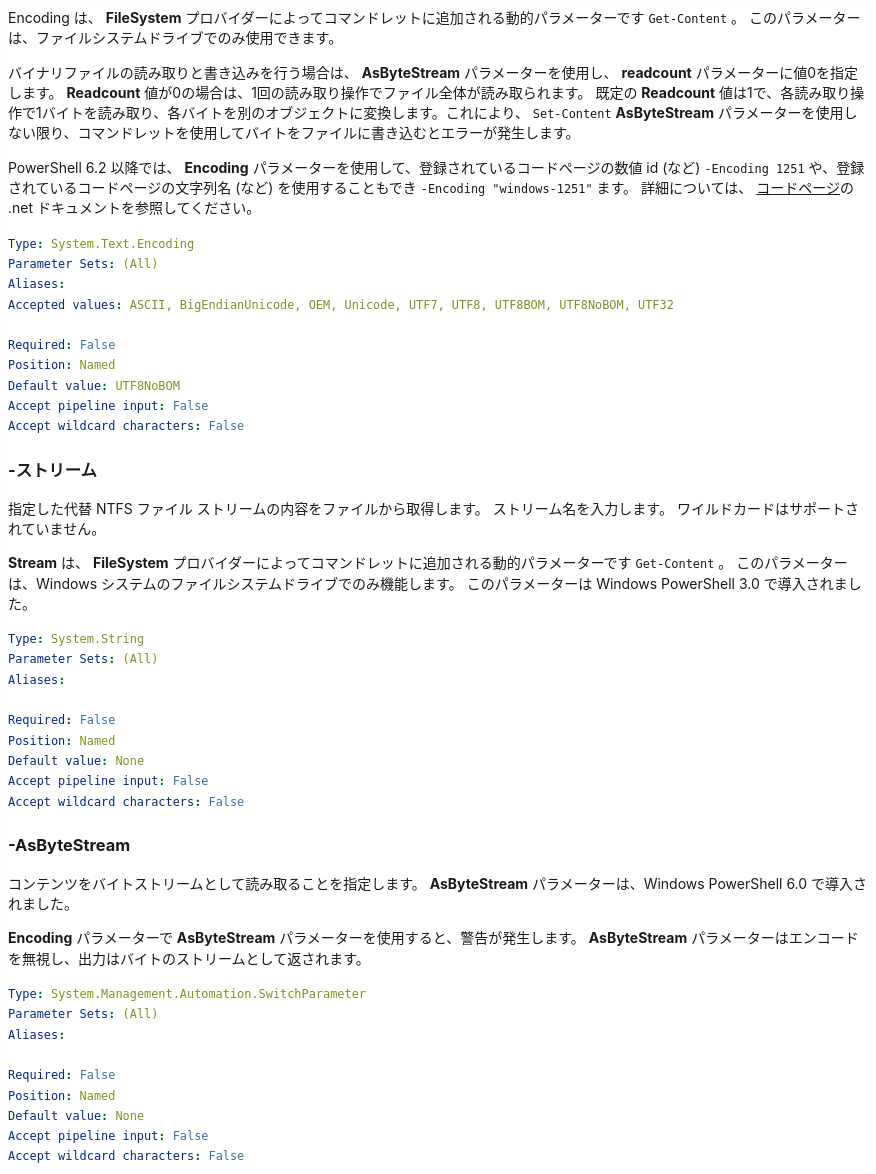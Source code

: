 Encoding は、 **FileSystem** プロバイダーによってコマンドレットに追加される動的パラメーターです `Get-Content` 。
このパラメーターは、ファイルシステムドライブでのみ使用できます。

バイナリファイルの読み取りと書き込みを行う場合は、 **AsByteStream** パラメーターを使用し、 **readcount** パラメーターに値0を指定します。 **Readcount** 値が0の場合は、1回の読み取り操作でファイル全体が読み取られます。 既定の **Readcount** 値は1で、各読み取り操作で1バイトを読み取り、各バイトを別のオブジェクトに変換します。これにより、 `Set-Content` **AsByteStream** パラメーターを使用しない限り、コマンドレットを使用してバイトをファイルに書き込むとエラーが発生します。

PowerShell 6.2 以降では、 **Encoding** パラメーターを使用して、登録されているコードページの数値 id (など) `-Encoding 1251` や、登録されているコードページの文字列名 (など) を使用することもでき `-Encoding "windows-1251"` ます。 詳細については、 [コードページ](/dotnet/api/system.text.encoding.codepage?view=netcore-2.2)の .net ドキュメントを参照してください。

```yaml
Type: System.Text.Encoding
Parameter Sets: (All)
Aliases:
Accepted values: ASCII, BigEndianUnicode, OEM, Unicode, UTF7, UTF8, UTF8BOM, UTF8NoBOM, UTF32

Required: False
Position: Named
Default value: UTF8NoBOM
Accept pipeline input: False
Accept wildcard characters: False
```

### -ストリーム

指定した代替 NTFS ファイル ストリームの内容をファイルから取得します。 ストリーム名を入力します。
ワイルドカードはサポートされていません。

**Stream** は、 **FileSystem** プロバイダーによってコマンドレットに追加される動的パラメーターです `Get-Content` 。
このパラメーターは、Windows システムのファイルシステムドライブでのみ機能します。 このパラメーターは Windows PowerShell 3.0 で導入されました。

```yaml
Type: System.String
Parameter Sets: (All)
Aliases:

Required: False
Position: Named
Default value: None
Accept pipeline input: False
Accept wildcard characters: False
```

### -AsByteStream

コンテンツをバイトストリームとして読み取ることを指定します。 **AsByteStream** パラメーターは、Windows PowerShell 6.0 で導入されました。

**Encoding** パラメーターで **AsByteStream** パラメーターを使用すると、警告が発生します。 **AsByteStream** パラメーターはエンコードを無視し、出力はバイトのストリームとして返されます。

```yaml
Type: System.Management.Automation.SwitchParameter
Parameter Sets: (All)
Aliases:

Required: False
Position: Named
Default value: None
Accept pipeline input: False
Accept wildcard characters: False
```
